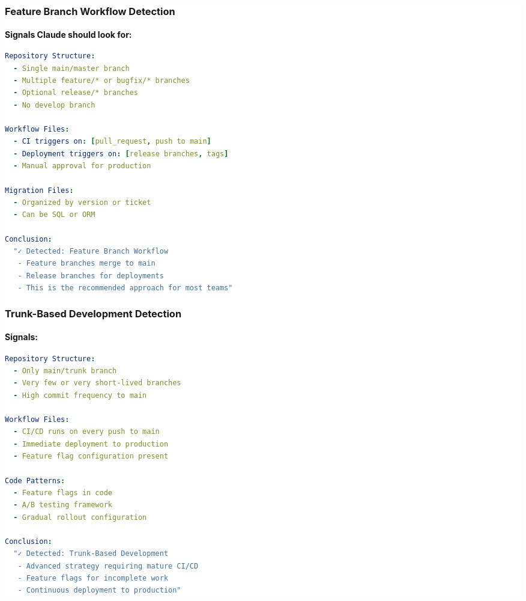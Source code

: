 ### Feature Branch Workflow Detection

**Signals Claude should look for:**
```yaml
Repository Structure:
  - Single main/master branch
  - Multiple feature/* or bugfix/* branches
  - Optional release/* branches
  - No develop branch

Workflow Files:
  - CI triggers on: [pull_request, push to main]
  - Deployment triggers on: [release branches, tags]
  - Manual approval for production

Migration Files:
  - Organized by version or ticket
  - Can be SQL or ORM

Conclusion:
  "✓ Detected: Feature Branch Workflow
   - Feature branches merge to main
   - Release branches for deployments
   - This is the recommended approach for most teams"
```

### Trunk-Based Development Detection

**Signals:**
```yaml
Repository Structure:
  - Only main/trunk branch
  - Very few or very short-lived branches
  - High commit frequency to main

Workflow Files:
  - CI/CD runs on every push to main
  - Immediate deployment to production
  - Feature flag configuration present

Code Patterns:
  - Feature flags in code
  - A/B testing framework
  - Gradual rollout configuration

Conclusion:
  "✓ Detected: Trunk-Based Development
   - Advanced strategy requiring mature CI/CD
   - Feature flags for incomplete work
   - Continuous deployment to production"
```
